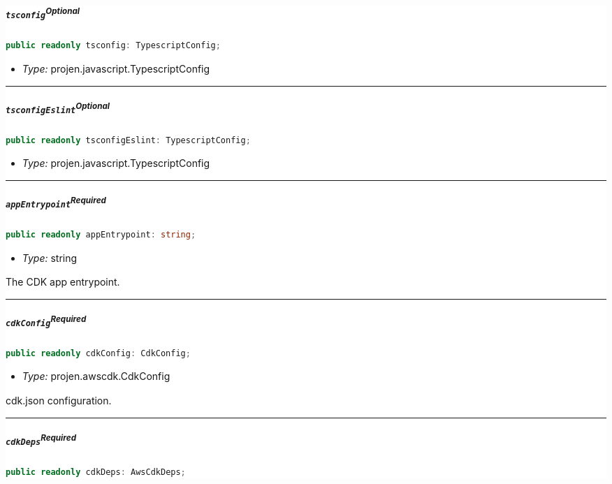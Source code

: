 ##### `tsconfig`<sup>Optional</sup> <a name="tsconfig" id="deployable-awscdk-app-ts.DeployableAwsCdkTypeScriptApp.property.tsconfig"></a>

```typescript
public readonly tsconfig: TypescriptConfig;
```

- *Type:* projen.javascript.TypescriptConfig

---

##### `tsconfigEslint`<sup>Optional</sup> <a name="tsconfigEslint" id="deployable-awscdk-app-ts.DeployableAwsCdkTypeScriptApp.property.tsconfigEslint"></a>

```typescript
public readonly tsconfigEslint: TypescriptConfig;
```

- *Type:* projen.javascript.TypescriptConfig

---

##### `appEntrypoint`<sup>Required</sup> <a name="appEntrypoint" id="deployable-awscdk-app-ts.DeployableAwsCdkTypeScriptApp.property.appEntrypoint"></a>

```typescript
public readonly appEntrypoint: string;
```

- *Type:* string

The CDK app entrypoint.

---

##### `cdkConfig`<sup>Required</sup> <a name="cdkConfig" id="deployable-awscdk-app-ts.DeployableAwsCdkTypeScriptApp.property.cdkConfig"></a>

```typescript
public readonly cdkConfig: CdkConfig;
```

- *Type:* projen.awscdk.CdkConfig

cdk.json configuration.

---

##### `cdkDeps`<sup>Required</sup> <a name="cdkDeps" id="deployable-awscdk-app-ts.DeployableAwsCdkTypeScriptApp.property.cdkDeps"></a>

```typescript
public readonly cdkDeps: AwsCdkDeps;
```
